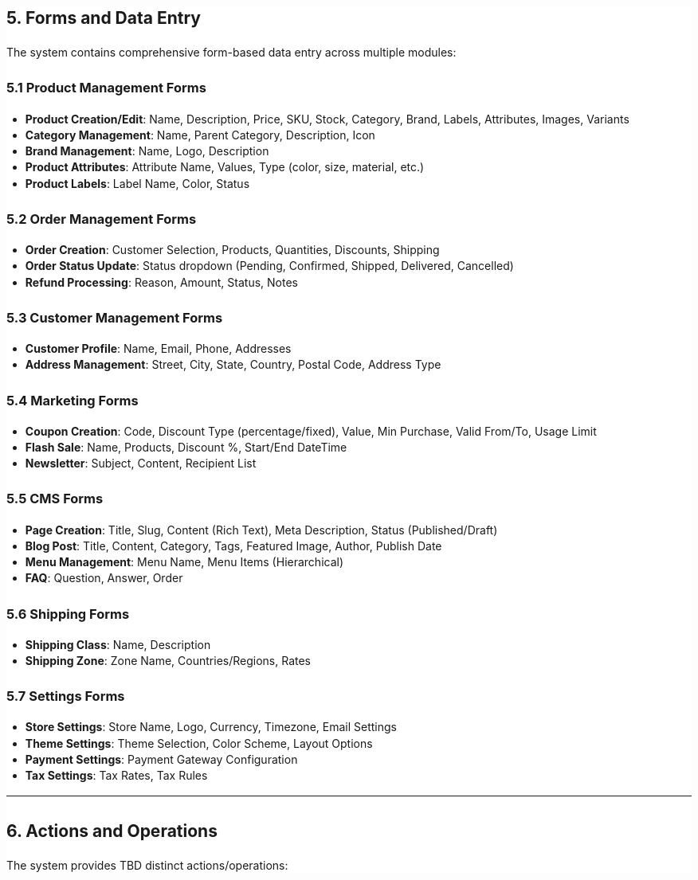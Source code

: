 ## 5. Forms and Data Entry

The system contains comprehensive form-based data entry across multiple modules:

### 5.1 Product Management Forms
- **Product Creation/Edit**: Name, Description, Price, SKU, Stock, Category, Brand, Labels, Attributes, Images, Variants
- **Category Management**: Name, Parent Category, Description, Icon
- **Brand Management**: Name, Logo, Description
- **Product Attributes**: Attribute Name, Values, Type (color, size, material, etc.)
- **Product Labels**: Label Name, Color, Status

### 5.2 Order Management Forms
- **Order Creation**: Customer Selection, Products, Quantities, Discounts, Shipping
- **Order Status Update**: Status dropdown (Pending, Confirmed, Shipped, Delivered, Cancelled)
- **Refund Processing**: Reason, Amount, Status, Notes

### 5.3 Customer Management Forms
- **Customer Profile**: Name, Email, Phone, Addresses
- **Address Management**: Street, City, State, Country, Postal Code, Address Type

### 5.4 Marketing Forms
- **Coupon Creation**: Code, Discount Type (percentage/fixed), Value, Min Purchase, Valid From/To, Usage Limit
- **Flash Sale**: Name, Products, Discount %, Start/End DateTime
- **Newsletter**: Subject, Content, Recipient List

### 5.5 CMS Forms
- **Page Creation**: Title, Slug, Content (Rich Text), Meta Description, Status (Published/Draft)
- **Blog Post**: Title, Content, Category, Tags, Featured Image, Author, Publish Date
- **Menu Management**: Menu Name, Menu Items (Hierarchical)
- **FAQ**: Question, Answer, Order

### 5.6 Shipping Forms
- **Shipping Class**: Name, Description
- **Shipping Zone**: Zone Name, Countries/Regions, Rates

### 5.7 Settings Forms
- **Store Settings**: Store Name, Logo, Currency, Timezone, Email Settings
- **Theme Settings**: Theme Selection, Color Scheme, Layout Options
- **Payment Settings**: Payment Gateway Configuration
- **Tax Settings**: Tax Rates, Tax Rules

---

## 6. Actions and Operations

The system provides TBD distinct actions/operations:
